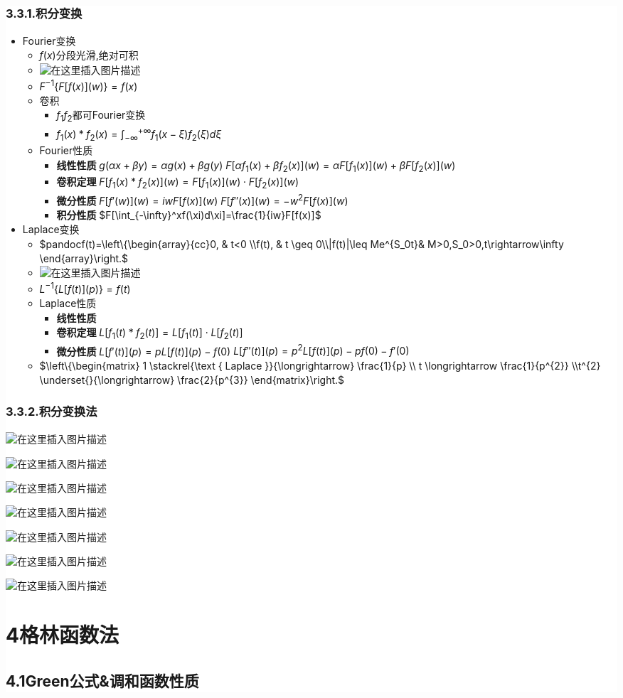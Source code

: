 ### 3.3.1.积分变换
- Fourier变换
  - $f(x)$分段光滑,绝对可积
  - ![在这里插入图片描述](https://img-blog.csdnimg.cn/9bdf9780c71343038f7c88953052fa81.png)
  - $F^{-1}\{F[f(x)](w)\}=f(x)$
  - 卷积
    - $f_1f_2$都可Fourier变换
    - $f_1(x)*f_2(x)=\int_{-\infty}^{+\infty}f_1(x-\xi)f_2(\xi)d\xi$
  - Fourier性质
    - **线性性质** $g(\alpha x+\beta y)=\alpha g(x)+\beta g(y)$
      $F[\alpha f_1(x)+\beta f_2(x)](w)=\alpha F[f_1(x)](w)+\beta F[f_2(x)](w)$
    - **卷积定理** $F[f_1(x)*f_2(x)](w)=F[f_1(x)](w)\cdot F[f_2(x)](w)$
    - **微分性质** $F[f'(w)](w)=iwF[f(x)](w)$
      $F[f''(x)](w)=-w^2F[f(x)](w)$
    - **积分性质** $F[\int_{-\infty}^xf(\xi)d\xi]=\frac{1}{iw}F[f(x)]$
- Laplace变换
  - $pandocf(t)=\left\{\begin{array}{cc}0, & t<0 \\f(t), & t \geq 0\\|f(t)|\leq Me^{S_0t}& M>0,S_0>0,t\rightarrow\infty \end{array}\right.$
  - ![在这里插入图片描述](https://img-blog.csdnimg.cn/cbe961012d764d5f97aba9e1ef37dc8a.png)
  - $L^{-1}\{L[f(t)](p)\}=f(t)$
  - Laplace性质
    - **线性性质**
    - **卷积定理** $L[f_1(t)*f_2(t)]=L[f_1(t)]\cdot L[f_2(t)]$
    - **微分性质** $L[f'(t)](p)=pL[f(t)](p)-f(0)$
      $L[f''(t)](p)=p^2L[f(t)](p)-pf(0)-f'(0)$
  - $\left\{\begin{matrix} 1 \stackrel{\text { Laplace }}{\longrightarrow} \frac{1}{p} \\ t \longrightarrow \frac{1}{p^{2}} \\t^{2} \underset{}{\longrightarrow} \frac{2}{p^{3}} \end{matrix}\right.$

### 3.3.2.积分变换法
![在这里插入图片描述](https://img-blog.csdnimg.cn/9711cd8aa2f74ee4b37898bf9e840526.png)

![在这里插入图片描述](https://img-blog.csdnimg.cn/c1e99914707741f682d512cebb916409.png)

![在这里插入图片描述](https://img-blog.csdnimg.cn/7f3a02eb319745959e21244f464b6029.png)

![在这里插入图片描述](https://img-blog.csdnimg.cn/481591e92b8144f09ee4eae5e81078fa.png)

![在这里插入图片描述](https://img-blog.csdnimg.cn/045f7b11272d44ec97a28d88ce48196d.png)

![在这里插入图片描述](https://img-blog.csdnimg.cn/144a9c089f214d0e948b16c8b6f209b5.png)

![在这里插入图片描述](https://img-blog.csdnimg.cn/aa68e2363d684ec58be1f790958758c8.png)


# 4格林函数法

## 4.1Green公式&调和函数性质
